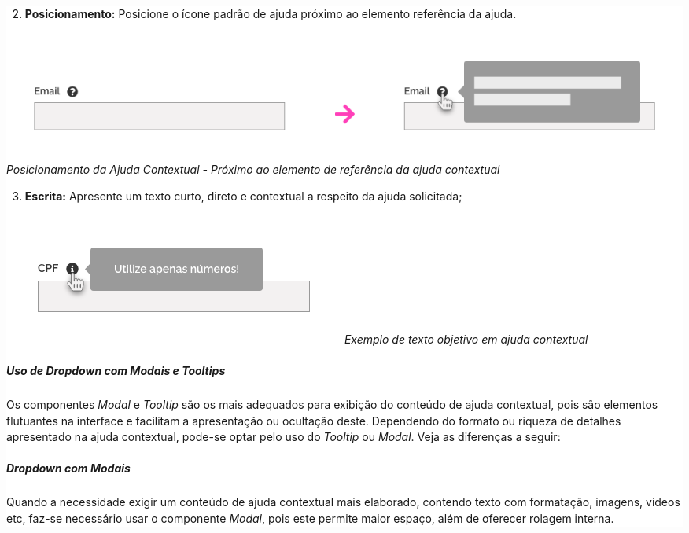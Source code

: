  2. **Posicionamento:** Posicione o ícone padrão de ajuda próximo ao elemento referência da ajuda.

 ![Posicionamento Ajuda Contextual](imagens/help-context-position.png)
*Posicionamento da Ajuda Contextual - Próximo ao elemento de referência da ajuda contextual*

 3. **Escrita:** Apresente um texto curto, direto e contextual a respeito da ajuda solicitada;

![Texto de Ajuda Contextual](imagens/help-context-text.png)
*Exemplo de texto objetivo em ajuda contextual*

##### Uso de Dropdown com Modais e _Tooltips_

Os componentes _Modal_ e _Tooltip_ são os mais adequados para exibição do conteúdo de ajuda contextual, pois são elementos flutuantes na interface e facilitam a apresentação ou ocultação deste. Dependendo do formato ou riqueza de detalhes apresentado na ajuda contextual, pode-se optar pelo uso do _Tooltip_ ou _Modal_. Veja as diferenças a seguir:

##### Dropdown com Modais

Quando a necessidade exigir um conteúdo de ajuda contextual mais elaborado, contendo texto com formatação, imagens, vídeos etc, faz-se necessário usar o componente _Modal_, pois este permite maior espaço, além de oferecer rolagem interna.
